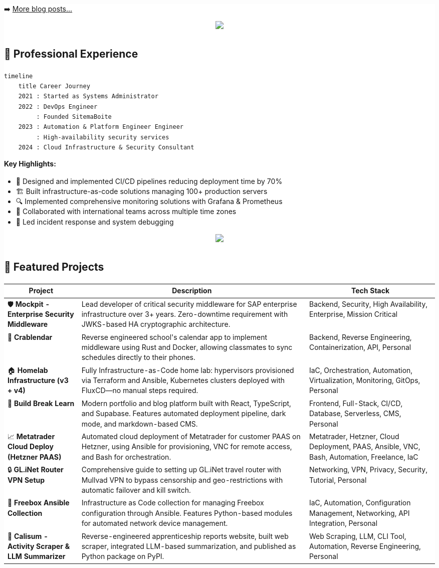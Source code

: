 
➡️ [More blog posts...](https://buildbreaklearn.dev/blog)

<div align="center">
  <img src="https://capsule-render.vercel.app/api?type=rect&amp;color=0:00D9FF,50:B47FFF,100:E74EC8&amp;height=2" width="100%"/>
</div>

## 💼 Professional Experience

```mermaid
timeline
    title Career Journey
    2021 : Started as Systems Administrator
    2022 : DevOps Engineer
         : Founded SitemaBoite
    2023 : Automation & Platform Engineer Engineer
         : High-availability security services
    2024 : Cloud Infrastructure & Security Consultant
```

**Key Highlights:**
- 🎯 Designed and implemented CI/CD pipelines reducing deployment time by 70%
- 🏗️ Built infrastructure-as-code solutions managing 100+ production servers
- 🔍 Implemented comprehensive monitoring solutions with Grafana & Prometheus
- 🤝 Collaborated with international teams across multiple time zones
- 🚨 Led incident response and system debugging

<div align="center">
  <img src="https://capsule-render.vercel.app/api?type=rect&amp;color=0:00D9FF,50:B47FFF,100:E74EC8&amp;height=2" width="100%"/>
</div>

## 🌟 Featured Projects

<div align="center">

| Project | Description | Tech Stack |
|---------|-------------|-----------|
| 🛡️ **Mockpit - Enterprise Security Middleware** | Lead developer of critical security middleware for SAP enterprise infrastructure over 3+ years. Zero-downtime requirement with JWKS-based HA cryptographic architecture. | Backend, Security, High Availability, Enterprise, Mission Critical |
| 🦀 **Crablendar** | Reverse engineered school's calendar app to implement middleware using Rust and Docker, allowing classmates to sync schedules directly to their phones. | Backend, Reverse Engineering, Containerization, API, Personal |
| 🏠 **Homelab Infrastructure (v3 + v4)** | Fully Infrastructure-as-Code home lab: hypervisors provisioned via Terraform and Ansible, Kubernetes clusters deployed with FluxCD—no manual steps required. | IaC, Orchestration, Automation, Virtualization, Monitoring, GitOps, Personal |
| 🚀 **Build Break Learn** | Modern portfolio and blog platform built with React, TypeScript, and Supabase. Features automated deployment pipeline, dark mode, and markdown-based CMS. | Frontend, Full-Stack, CI/CD, Database, Serverless, CMS, Personal |
| 📈 **Metatrader Cloud Deploy (Hetzner PAAS)** | Automated cloud deployment of Metatrader for customer PAAS on Hetzner, using Ansible for provisioning, VNC for remote access, and Bash for orchestration. | Metatrader, Hetzner, Cloud Deployment, PAAS, Ansible, VNC, Bash, Automation, Freelance, IaC |
| 🔒 **GL.iNet Router VPN Setup** | Comprehensive guide to setting up GL.iNet travel router with Mullvad VPN to bypass censorship and geo-restrictions with automatic failover and kill switch. | Networking, VPN, Privacy, Security, Tutorial, Personal |
| 📡 **Freebox Ansible Collection** | Infrastructure as Code collection for managing Freebox configuration through Ansible. Features Python-based modules for automated network device management. | IaC, Automation, Configuration Management, Networking, API Integration, Personal |
| 🤖 **Calisum - Activity Scraper & LLM Summarizer** | Reverse-engineered apprenticeship reports website, built web scraper, integrated LLM-based summarization, and published as Python package on PyPI. | Web Scraping, LLM, CLI Tool, Automation, Reverse Engineering, Personal |

</div>
